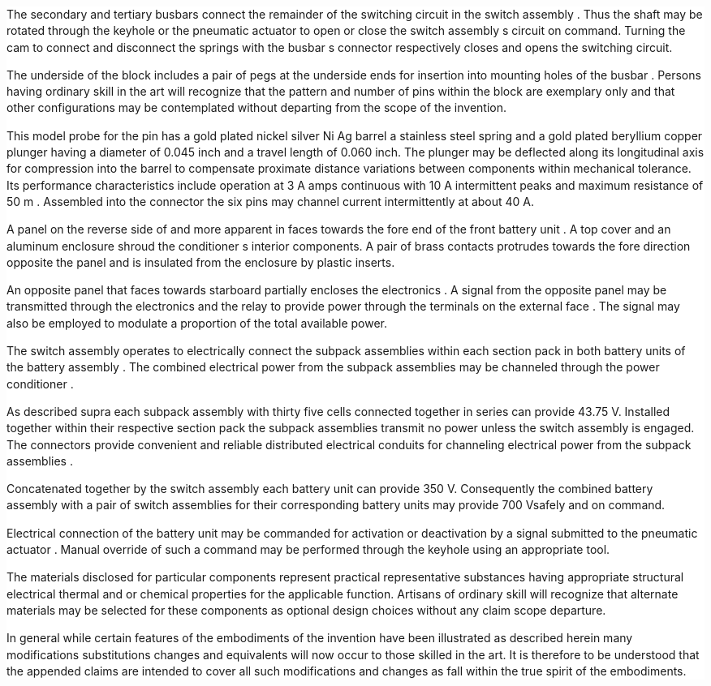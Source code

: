 The secondary and tertiary busbars connect the remainder of the switching circuit in the switch assembly . Thus the shaft may be rotated through the keyhole or the pneumatic actuator to open or close the switch assembly s circuit on command. Turning the cam to connect and disconnect the springs with the busbar s connector respectively closes and opens the switching circuit.

The underside of the block includes a pair of pegs at the underside ends for insertion into mounting holes of the busbar . Persons having ordinary skill in the art will recognize that the pattern and number of pins within the block are exemplary only and that other configurations may be contemplated without departing from the scope of the invention.

This model probe for the pin has a gold plated nickel silver Ni Ag barrel a stainless steel spring and a gold plated beryllium copper plunger having a diameter of 0.045 inch and a travel length of 0.060 inch. The plunger may be deflected along its longitudinal axis for compression into the barrel to compensate proximate distance variations between components within mechanical tolerance. Its performance characteristics include operation at 3 A amps continuous with 10 A intermittent peaks and maximum resistance of 50 m . Assembled into the connector the six pins may channel current intermittently at about 40 A.

A panel on the reverse side of and more apparent in faces towards the fore end of the front battery unit . A top cover and an aluminum enclosure shroud the conditioner s interior components. A pair of brass contacts protrudes towards the fore direction opposite the panel and is insulated from the enclosure by plastic inserts.

An opposite panel that faces towards starboard partially encloses the electronics . A signal from the opposite panel may be transmitted through the electronics and the relay to provide power through the terminals on the external face . The signal may also be employed to modulate a proportion of the total available power.

The switch assembly operates to electrically connect the subpack assemblies within each section pack in both battery units of the battery assembly . The combined electrical power from the subpack assemblies may be channeled through the power conditioner .

As described supra each subpack assembly with thirty five cells connected together in series can provide 43.75 V. Installed together within their respective section pack the subpack assemblies transmit no power unless the switch assembly is engaged. The connectors provide convenient and reliable distributed electrical conduits for channeling electrical power from the subpack assemblies .

Concatenated together by the switch assembly each battery unit can provide 350 V. Consequently the combined battery assembly with a pair of switch assemblies for their corresponding battery units may provide 700 Vsafely and on command.

Electrical connection of the battery unit may be commanded for activation or deactivation by a signal submitted to the pneumatic actuator . Manual override of such a command may be performed through the keyhole using an appropriate tool.

The materials disclosed for particular components represent practical representative substances having appropriate structural electrical thermal and or chemical properties for the applicable function. Artisans of ordinary skill will recognize that alternate materials may be selected for these components as optional design choices without any claim scope departure.

In general while certain features of the embodiments of the invention have been illustrated as described herein many modifications substitutions changes and equivalents will now occur to those skilled in the art. It is therefore to be understood that the appended claims are intended to cover all such modifications and changes as fall within the true spirit of the embodiments.

